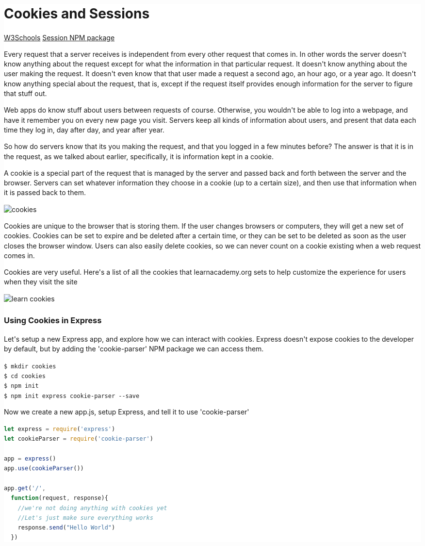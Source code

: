 # Cookies and Sessions

[W3Schools](https://www.w3schools.com/js/js_cookies.asp)
[Session NPM package](https://www.npmjs.com/package/express-session)


Every request that a server receives is independent from every other request that comes in.  In other words the server doesn't know anything about the request except for what the information in that particular request.  It doesn't know anything about the user making the request.  It doesn't even know that that user made a request a second ago, an hour ago, or a year ago.  It doesn't know anything special about the request, that is, except if the request itself provides enough information for the server to figure that stuff out.

Web apps do know stuff about users between requests of course.  Otherwise, you wouldn't be able to log into a webpage, and have it remember you on every new page you visit.  Servers keep all kinds of information about users, and present that data each time they log in, day after day, and year after year.

So how do servers know that its you making the request, and that you logged in a few minutes before?  The answer is that it is in the request, as we talked about earlier, specifically, it is information kept in a cookie.

A cookie is a special part of the request that is managed by the server and passed back and forth between the server and the browser.  Servers can set whatever information they choose in a cookie (up to a certain size), and then use that information when it is passed back to them.

![cookies](https://s3.amazonaws.com/learn-site/curriculum/1280px-HTTP_cookie_exchange.svg.png)

Cookies are unique to the browser that is storing them.  If the user changes browsers or computers, they will get a new set of cookies.  Cookies can be set to expire and be deleted after a certain time, or they can be set to be deleted as soon as the user closes the browser window.  Users can also easily delete cookies, so we can never count on a cookie existing when a web request comes in.

Cookies are very useful.  Here's a list of all the cookies that learnacademy.org sets to help customize the experience for users when they visit the site

![learn cookies](https://s3.amazonaws.com/learn-site/curriculum/learn-cookies.png)

### Using Cookies in Express

Let's setup a new Express app, and explore how we can interact with cookies.  Express doesn't expose cookies to the developer by default, but by adding the 'cookie-parser' NPM package we can access them.

```
$ mkdir cookies
$ cd cookies
$ npm init
$ npm init express cookie-parser --save
```

Now we create a new app.js, setup Express, and tell it to use 'cookie-parser'

```Javascript
let express = require('express')
let cookieParser = require('cookie-parser')

app = express()
app.use(cookieParser())

app.get('/', 
  function(request, response){
    //we're not doing anything with cookies yet
    //Let's just make sure everything works
    response.send("Hello World")
  })

```